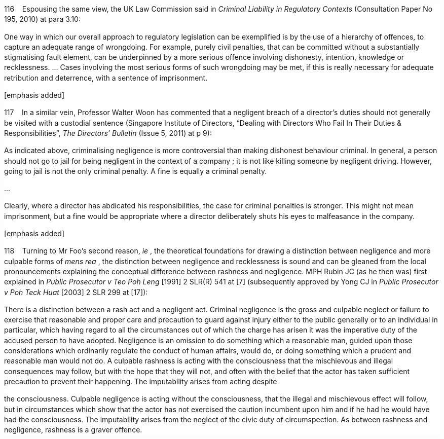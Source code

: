 116    Espousing the same view, the UK Law Commission said in _Criminal Liability in Regulatory Contexts_ (Consultation Paper No 195, 2010) at para 3.10: 

 One way in which our overall approach to regulatory legislation can be exemplified is by the use of a hierarchy of offences, to capture an adequate range of wrongdoing. For example, purely civil penalties, that can be committed without a substantially stigmatising fault element, can be underpinned by a more serious offence involving dishonesty, intention, knowledge or recklessness. ... Cases involving the most serious forms of such wrongdoing may be met, if this is really necessary for adequate retribution and deterrence, with a sentence of imprisonment. 

 [emphasis added] 

117    In a similar vein, Professor Walter Woon has commented that a negligent breach of a director’s duties should not generally be visited with a custodial sentence (Singapore Institute of Directors, “Dealing with Directors Who Fail In Their Duties & Responsibilities”, _The Directors’ Bulletin_ (Issue 5, 2011) at p 9): 

 As indicated above, criminalising negligence is more controversial than making dishonest behaviour criminal. In general, a person should not go to jail for being negligent in the context of a company ; it is not like killing someone by negligent driving. However, going to jail is not the only criminal penalty. A fine is equally a criminal penalty. 

 ... 

 Clearly, where a director has abdicated his responsibilities, the case for criminal penalties is stronger. This might not mean imprisonment, but a fine would be appropriate where a director deliberately shuts his eyes to malfeasance in the company. 

 [emphasis added] 

118    Turning to Mr Foo’s second reason, _ie_ , the theoretical foundations for drawing a distinction between negligence and more culpable forms of _mens rea_ , the distinction between negligence and recklessness is sound and can be gleaned from the local pronouncements explaining the conceptual difference between rashness and negligence. MPH Rubin JC (as he then was) first explained in _Public Prosecutor v Teo Poh Leng_ <span class="citation">[1991] 2 SLR(R) 541</span> at [7] (subsequently approved by Yong CJ in _Public Prosecutor v Poh Teck Huat_ <span class="citation">[2003] 2 SLR 299</span> at [17]): 

 There is a distinction between a rash act and a negligent act. Criminal negligence is the gross and culpable neglect or failure to exercise that reasonable and proper care and precaution to guard against injury either to the public generally or to an individual in particular, which having regard to all the circumstances out of which the charge has arisen it was the imperative duty of the accused person to have adopted. Negligence is an omission to do something which a reasonable man, guided upon those considerations which ordinarily regulate the conduct of human affairs, would do, or doing something which a prudent and reasonable man would not do. A culpable rashness is acting with the consciousness that the mischievous and illegal consequences may follow, but with the hope that they will not, and often with the belief that the actor has taken sufficient precaution to prevent their happening. The imputability arises from acting despite 


 the consciousness. Culpable negligence is acting without the consciousness, that the illegal and mischievous effect will follow, but in circumstances which show that the actor has not exercised the caution incumbent upon him and if he had he would have had the consciousness. The imputability arises from the neglect of the civic duty of circumspection. As between rashness and negligence, rashness is a graver offence. 
